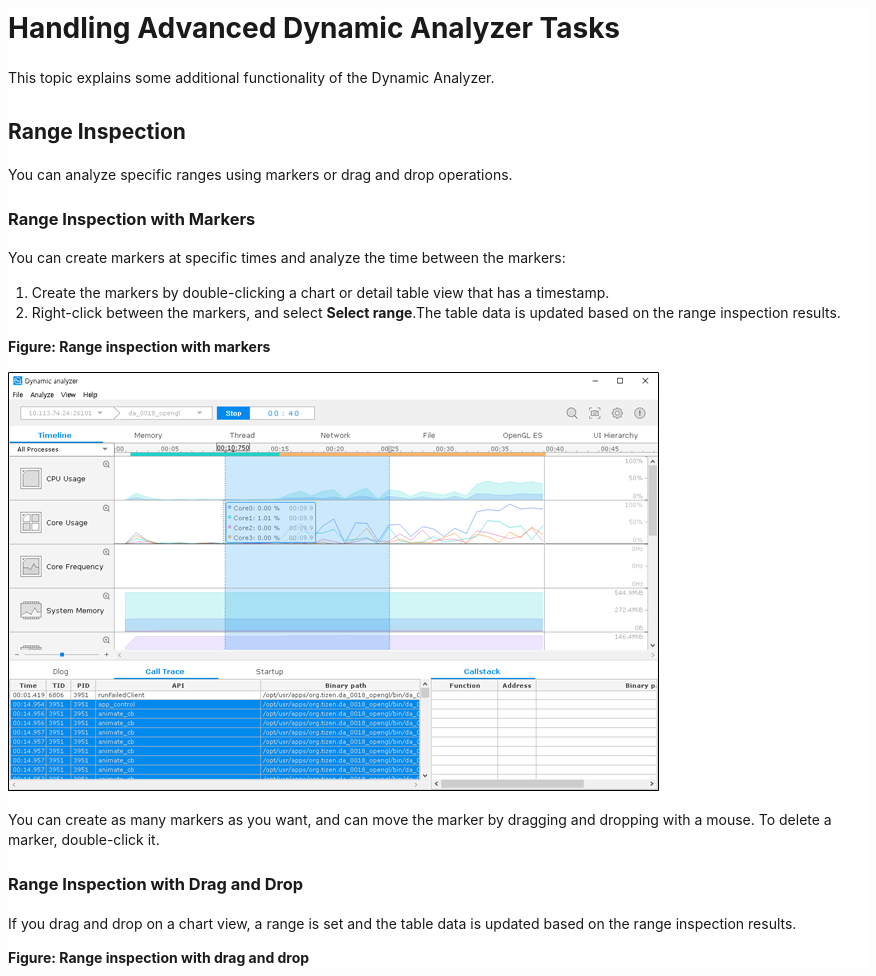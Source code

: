 # Handling Advanced Dynamic Analyzer Tasks

This topic explains some additional functionality of the Dynamic Analyzer.

## Range Inspection

You can analyze specific ranges using markers or drag and drop operations.

<a name="marker"></a>
### Range Inspection with Markers

You can create markers at specific times and analyze the time between the markers:

1. Create the markers by double-clicking a chart or detail table view that has a timestamp.
2. Right-click between the markers, and select **Select range**.The table data is updated based on the range inspection results.

**Figure: Range inspection with markers**

![Range inspection with markers](./media/da_advanced_range_inspection.png)

You can create as many markers as you want, and can move the marker by dragging and dropping with a mouse. To delete a marker, double-click it.

### Range Inspection with Drag and Drop

If you drag and drop on a chart view, a range is set and the table data is updated based on the range inspection results.

**Figure: Range inspection with drag and drop**
